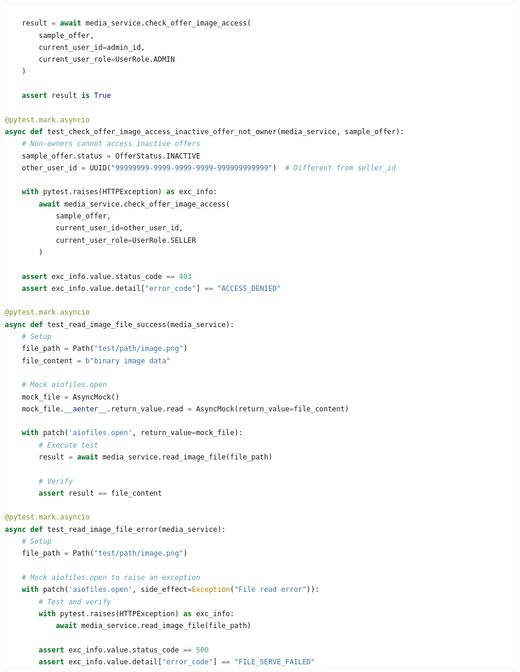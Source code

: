    ```python
       
       result = await media_service.check_offer_image_access(
           sample_offer, 
           current_user_id=admin_id, 
           current_user_role=UserRole.ADMIN
       )
       
       assert result is True
   
   @pytest.mark.asyncio
   async def test_check_offer_image_access_inactive_offer_not_owner(media_service, sample_offer):
       # Non-owners cannot access inactive offers
       sample_offer.status = OfferStatus.INACTIVE
       other_user_id = UUID("99999999-9999-9999-9999-999999999999")  # Different from seller_id
       
       with pytest.raises(HTTPException) as exc_info:
           await media_service.check_offer_image_access(
               sample_offer, 
               current_user_id=other_user_id, 
               current_user_role=UserRole.SELLER
           )
           
       assert exc_info.value.status_code == 403
       assert exc_info.value.detail["error_code"] == "ACCESS_DENIED"
   
   @pytest.mark.asyncio
   async def test_read_image_file_success(media_service):
       # Setup
       file_path = Path("test/path/image.png")
       file_content = b"binary image data"
       
       # Mock aiofiles.open
       mock_file = AsyncMock()
       mock_file.__aenter__.return_value.read = AsyncMock(return_value=file_content)
       
       with patch('aiofiles.open', return_value=mock_file):
           # Execute test
           result = await media_service.read_image_file(file_path)
           
           # Verify
           assert result == file_content
   
   @pytest.mark.asyncio
   async def test_read_image_file_error(media_service):
       # Setup
       file_path = Path("test/path/image.png")
       
       # Mock aiofiles.open to raise an exception
       with patch('aiofiles.open', side_effect=Exception("File read error")):
           # Test and verify
           with pytest.raises(HTTPException) as exc_info:
               await media_service.read_image_file(file_path)
               
           assert exc_info.value.status_code == 500
           assert exc_info.value.detail["error_code"] == "FILE_SERVE_FAILED"
   ```
